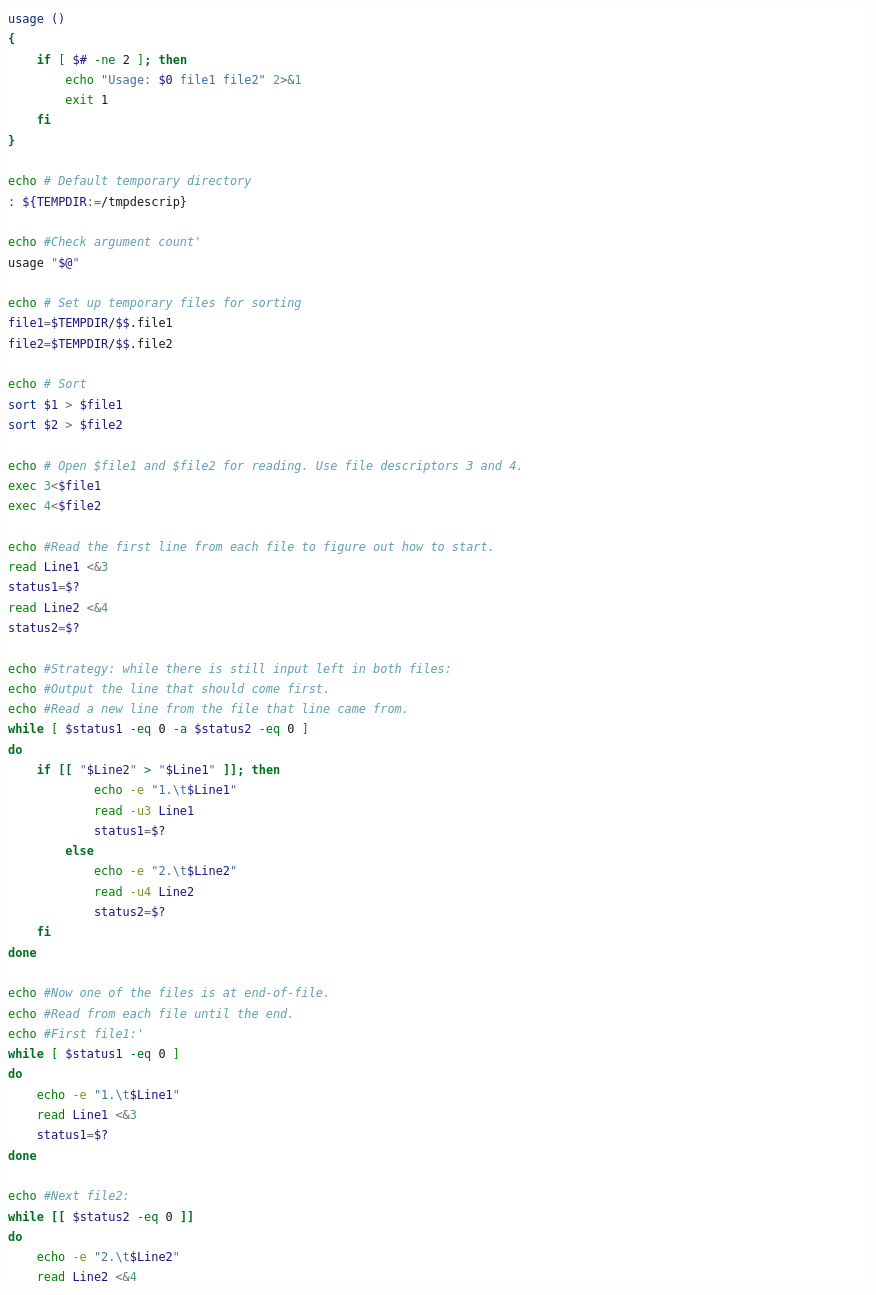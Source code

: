 ```bash
usage ()
{
    if [ $# -ne 2 ]; then
        echo "Usage: $0 file1 file2" 2>&1
        exit 1
    fi
}

echo # Default temporary directory
: ${TEMPDIR:=/tmpdescrip}

echo #Check argument count'
usage "$@"

echo # Set up temporary files for sorting
file1=$TEMPDIR/$$.file1
file2=$TEMPDIR/$$.file2

echo # Sort
sort $1 > $file1
sort $2 > $file2

echo # Open $file1 and $file2 for reading. Use file descriptors 3 and 4.
exec 3<$file1
exec 4<$file2

echo #Read the first line from each file to figure out how to start.
read Line1 <&3
status1=$?
read Line2 <&4
status2=$?

echo #Strategy: while there is still input left in both files:
echo #Output the line that should come first.
echo #Read a new line from the file that line came from.
while [ $status1 -eq 0 -a $status2 -eq 0 ]
do
    if [[ "$Line2" > "$Line1" ]]; then
            echo -e "1.\t$Line1"
            read -u3 Line1
            status1=$?
        else
            echo -e "2.\t$Line2"
            read -u4 Line2
            status2=$?
    fi
done

echo #Now one of the files is at end-of-file.
echo #Read from each file until the end.
echo #First file1:'
while [ $status1 -eq 0 ]
do
    echo -e "1.\t$Line1"
    read Line1 <&3
    status1=$?
done

echo #Next file2:
while [[ $status2 -eq 0 ]]
do
    echo -e "2.\t$Line2"
    read Line2 <&4
```